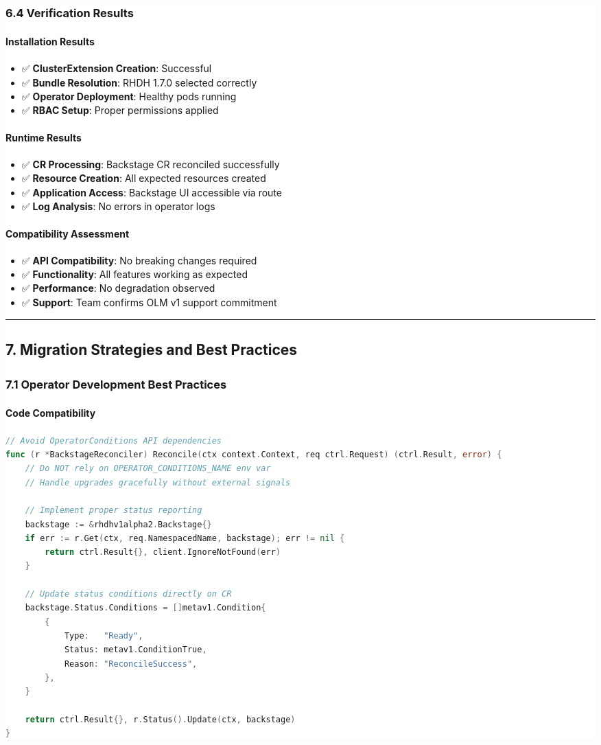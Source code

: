 ### 6.4 Verification Results

#### Installation Results
- ✅ **ClusterExtension Creation**: Successful
- ✅ **Bundle Resolution**: RHDH 1.7.0 selected correctly
- ✅ **Operator Deployment**: Healthy pods running
- ✅ **RBAC Setup**: Proper permissions applied

#### Runtime Results
- ✅ **CR Processing**: Backstage CR reconciled successfully
- ✅ **Resource Creation**: All expected resources created
- ✅ **Application Access**: Backstage UI accessible via route
- ✅ **Log Analysis**: No errors in operator logs

#### Compatibility Assessment
- ✅ **API Compatibility**: No breaking changes required
- ✅ **Functionality**: All features working as expected
- ✅ **Performance**: No degradation observed
- ✅ **Support**: Team confirms OLM v1 support commitment

---

## 7. Migration Strategies and Best Practices

### 7.1 Operator Development Best Practices

#### Code Compatibility
```go
// Avoid OperatorConditions API dependencies
func (r *BackstageReconciler) Reconcile(ctx context.Context, req ctrl.Request) (ctrl.Result, error) {
    // Do NOT rely on OPERATOR_CONDITIONS_NAME env var
    // Handle upgrades gracefully without external signals
    
    // Implement proper status reporting
    backstage := &rhdhv1alpha2.Backstage{}
    if err := r.Get(ctx, req.NamespacedName, backstage); err != nil {
        return ctrl.Result{}, client.IgnoreNotFound(err)
    }
    
    // Update status conditions directly on CR
    backstage.Status.Conditions = []metav1.Condition{
        {
            Type:   "Ready",
            Status: metav1.ConditionTrue,
            Reason: "ReconcileSuccess",
        },
    }
    
    return ctrl.Result{}, r.Status().Update(ctx, backstage)
}
```
